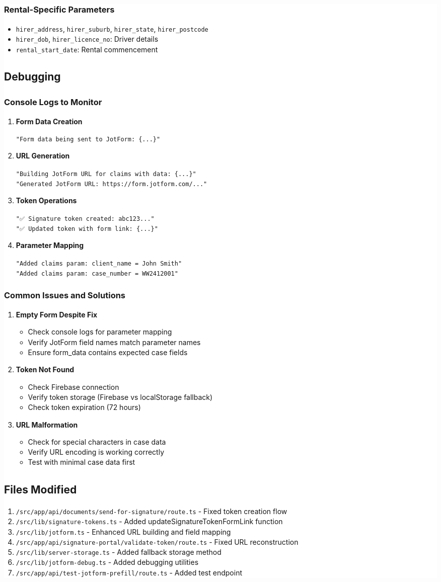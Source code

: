 ### Rental-Specific Parameters
- `hirer_address`, `hirer_suburb`, `hirer_state`, `hirer_postcode`
- `hirer_dob`, `hirer_licence_no`: Driver details
- `rental_start_date`: Rental commencement

## Debugging

### Console Logs to Monitor

1. **Form Data Creation**
   ```
   "Form data being sent to JotForm: {...}"
   ```

2. **URL Generation**
   ```
   "Building JotForm URL for claims with data: {...}"
   "Generated JotForm URL: https://form.jotform.com/..."
   ```

3. **Token Operations**
   ```
   "✅ Signature token created: abc123..."
   "✅ Updated token with form link: {...}"
   ```

4. **Parameter Mapping**
   ```
   "Added claims param: client_name = John Smith"
   "Added claims param: case_number = WW2412001"
   ```

### Common Issues and Solutions

1. **Empty Form Despite Fix**
   - Check console logs for parameter mapping
   - Verify JotForm field names match parameter names
   - Ensure form_data contains expected case fields

2. **Token Not Found**
   - Check Firebase connection
   - Verify token storage (Firebase vs localStorage fallback)
   - Check token expiration (72 hours)

3. **URL Malformation**
   - Check for special characters in case data
   - Verify URL encoding is working correctly
   - Test with minimal case data first

## Files Modified

1. `/src/app/api/documents/send-for-signature/route.ts` - Fixed token creation flow
2. `/src/lib/signature-tokens.ts` - Added updateSignatureTokenFormLink function
3. `/src/lib/jotform.ts` - Enhanced URL building and field mapping
4. `/src/app/api/signature-portal/validate-token/route.ts` - Fixed URL reconstruction
5. `/src/lib/server-storage.ts` - Added fallback storage method
6. `/src/lib/jotform-debug.ts` - Added debugging utilities
7. `/src/app/api/test-jotform-prefill/route.ts` - Added test endpoint
